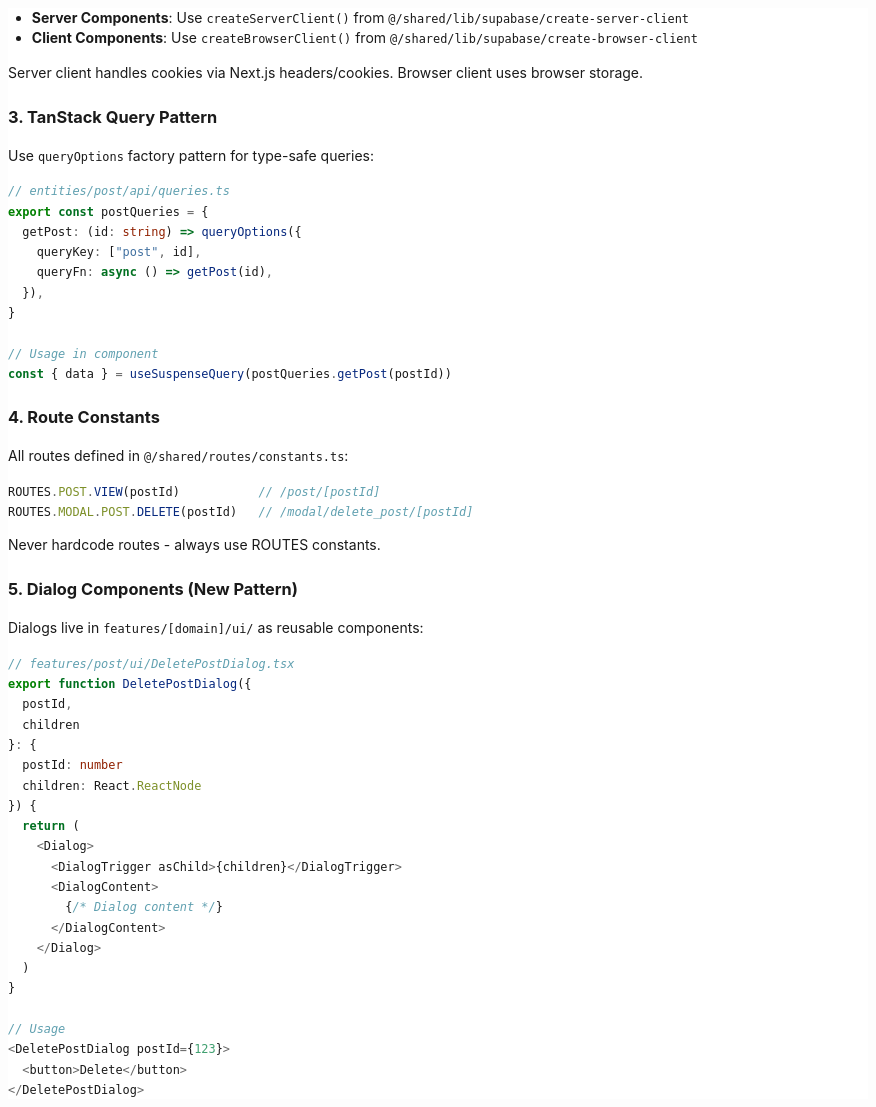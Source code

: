 - **Server Components**: Use `createServerClient()` from `@/shared/lib/supabase/create-server-client`
- **Client Components**: Use `createBrowserClient()` from `@/shared/lib/supabase/create-browser-client`

Server client handles cookies via Next.js headers/cookies. Browser client uses browser storage.

### 3. TanStack Query Pattern

Use `queryOptions` factory pattern for type-safe queries:

```typescript
// entities/post/api/queries.ts
export const postQueries = {
  getPost: (id: string) => queryOptions({
    queryKey: ["post", id],
    queryFn: async () => getPost(id),
  }),
}

// Usage in component
const { data } = useSuspenseQuery(postQueries.getPost(postId))
```

### 4. Route Constants

All routes defined in `@/shared/routes/constants.ts`:

```typescript
ROUTES.POST.VIEW(postId)           // /post/[postId]
ROUTES.MODAL.POST.DELETE(postId)   // /modal/delete_post/[postId]
```

Never hardcode routes - always use ROUTES constants.

### 5. Dialog Components (New Pattern)

Dialogs live in `features/[domain]/ui/` as reusable components:

```typescript
// features/post/ui/DeletePostDialog.tsx
export function DeletePostDialog({
  postId,
  children
}: {
  postId: number
  children: React.ReactNode
}) {
  return (
    <Dialog>
      <DialogTrigger asChild>{children}</DialogTrigger>
      <DialogContent>
        {/* Dialog content */}
      </DialogContent>
    </Dialog>
  )
}

// Usage
<DeletePostDialog postId={123}>
  <button>Delete</button>
</DeletePostDialog>
```
